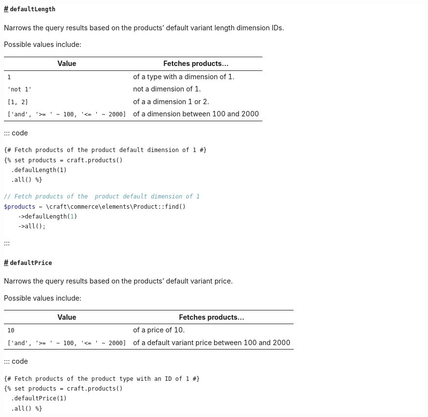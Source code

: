 
<h4 id="product-defaultlength"><a href="#product-defaultlength" class="header-anchor">#</a> <code>defaultLength</code></h4>

Narrows the query results based on the products’ default variant length dimension IDs.

Possible values include:

| Value | Fetches products…
| - | -
| `1` | of a type with a dimension of 1.
| `'not 1'` | not a dimension of 1.
| `[1, 2]` | of a a dimension 1 or 2.
| `['and', '>= ' ~ 100, '<= ' ~ 2000]` | of a dimension between 100 and 2000



::: code
```twig
{# Fetch products of the product default dimension of 1 #}
{% set products = craft.products()
  .defaulLength(1)
  .all() %}
```

```php
// Fetch products of the  product default dimension of 1
$products = \craft\commerce\elements\Product::find()
    ->defaulLength(1)
    ->all();
```
:::


<h4 id="product-defaultprice"><a href="#product-defaultprice" class="header-anchor">#</a> <code>defaultPrice</code></h4>

Narrows the query results based on the products’ default variant price.

Possible values include:

| Value | Fetches products…
| - | -
| `10` | of a price of 10.
| `['and', '>= ' ~ 100, '<= ' ~ 2000]` | of a default variant price between 100 and 2000



::: code
```twig
{# Fetch products of the product type with an ID of 1 #}
{% set products = craft.products()
  .defaultPrice(1)
  .all() %}
```

